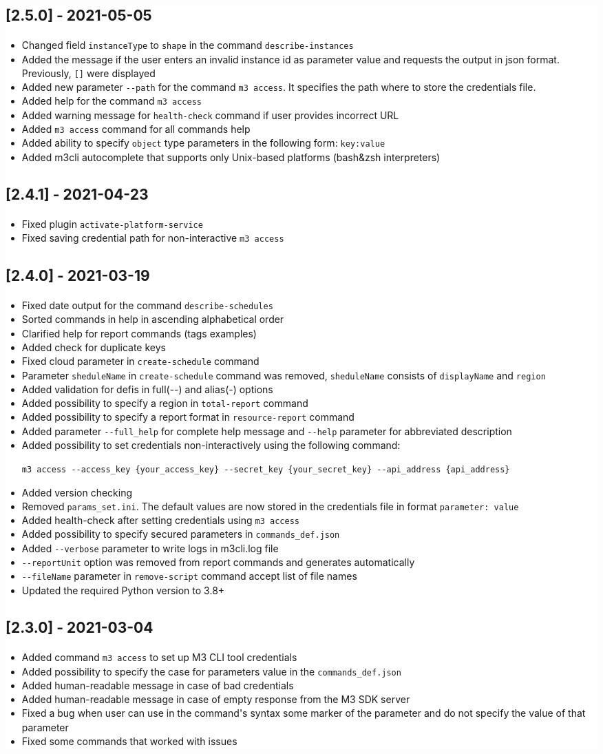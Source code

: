 ## [2.5.0] - 2021-05-05
* Changed field `instanceType` to `shape` in the command `describe-instances`
* Added the message if the user enters an invalid instance id as parameter value and requests the output in 
  json format. Previously, `[]` were displayed
* Added new parameter `--path` for the command `m3 access`. It specifies the path where to store the credentials file.
* Added help for the command `m3 access`
* Added warning message for `health-check` command if user provides incorrect URL
* Added `m3 access` command for all commands help
* Added ability to specify `object` type parameters in the following form: `key:value`
* Added m3cli autocomplete that supports only Unix-based platforms (bash&zsh interpreters) 

## [2.4.1] - 2021-04-23
* Fixed plugin `activate-platform-service`
* Fixed saving credential path for non-interactive `m3 access` 

## [2.4.0] - 2021-03-19
* Fixed date output for the command `describe-schedules`
* Sorted commands in help in ascending alphabetical order
* Clarified help for report commands (tags examples)
* Added check for duplicate keys
* Fixed cloud parameter in `create-schedule` command
* Parameter `sheduleName` in `create-schedule` command was removed, `sheduleName` consists of `displayName` and `region`  
* Added validation for defis in full(--) and alias(-) options
* Added possibility to specify a region in `total-report` command
* Added possibility to specify a report format in `resource-report` command
* Added parameter `--full_help` for complete help message and `--help` parameter for abbreviated description
* Added possibility to set credentials non-interactively using the following command:
    ```
    m3 access --access_key {your_access_key} --secret_key {your_secret_key} --api_address {api_address} 
    ```
* Added version checking
* Removed `params_set.ini`. The default values are now stored in the credentials file in format `parameter: value`
* Added health-check after setting credentials using `m3 access`
* Added possibility to specify secured parameters in `commands_def.json`
* Added `--verbose` parameter to write logs in m3cli.log file
* `--reportUnit` option was removed from report commands and generates automatically
* `--fileName` parameter in `remove-script` command accept list of file names
* Updated the required Python version to 3.8+

## [2.3.0] - 2021-03-04
* Added command `m3 access` to set up M3 CLI tool credentials 
* Added possibility to specify the case for parameters value in the `commands_def.json`
* Added human-readable message in case of bad credentials
* Added human-readable message in case of empty response from the M3 SDK server  
* Fixed a bug when user can use in the command's syntax some marker of the parameter and do not specify the value of that parameter   
* Fixed some commands that worked with issues
